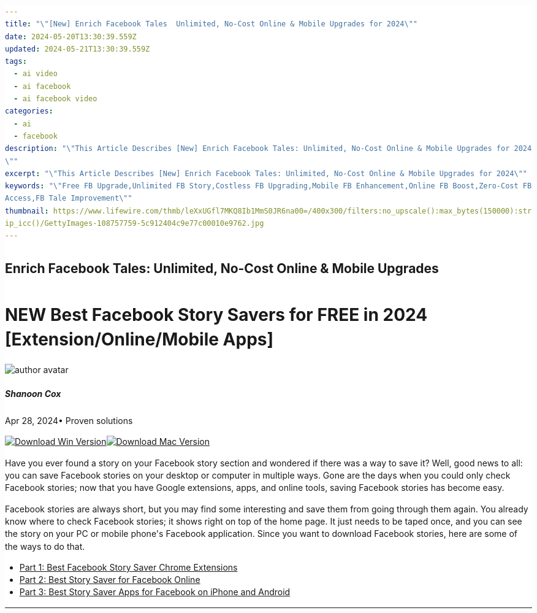 ```yaml
---
title: "\"[New] Enrich Facebook Tales  Unlimited, No-Cost Online & Mobile Upgrades for 2024\""
date: 2024-05-20T13:30:39.559Z
updated: 2024-05-21T13:30:39.559Z
tags:
  - ai video
  - ai facebook
  - ai facebook video
categories:
  - ai
  - facebook
description: "\"This Article Describes [New] Enrich Facebook Tales: Unlimited, No-Cost Online & Mobile Upgrades for 2024\""
excerpt: "\"This Article Describes [New] Enrich Facebook Tales: Unlimited, No-Cost Online & Mobile Upgrades for 2024\""
keywords: "\"Free FB Upgrade,Unlimited FB Story,Costless FB Upgrading,Mobile FB Enhancement,Online FB Boost,Zero-Cost FB Access,FB Tale Improvement\""
thumbnail: https://www.lifewire.com/thmb/leXxUGfl7MKQ8Ib1MmS0JR6na00=/400x300/filters:no_upscale():max_bytes(150000):strip_icc()/GettyImages-108757759-5c912404c9e77c00010e9762.jpg
---
```


## Enrich Facebook Tales: Unlimited, No-Cost Online & Mobile Upgrades

# NEW Best Facebook Story Savers for FREE in 2024 \[Extension/Online/Mobile Apps\]

![author avatar](https://images.wondershare.com/filmora/article-images/shannon-cox.jpg)

##### Shanoon Cox

 Apr 28, 2024• Proven solutions

[![Download Win Version](https://images.wondershare.com/filmora/guide/download-btn-win.jpg)](https://tools.techidaily.com/wondershare/filmora/download/)[![Download Mac Version](https://images.wondershare.com/filmora/guide/download-btn-mac.jpg)](https://tools.techidaily.com/wondershare/filmora/download/)

Have you ever found a story on your Facebook story section and wondered if there was a way to save it? Well, good news to all: you can save Facebook stories on your desktop or computer in multiple ways. Gone are the days when you could only check Facebook stories; now that you have Google extensions, apps, and online tools, saving Facebook stories has become easy.

Facebook stories are always short, but you may find some interesting and save them from going through them again. You already know where to check Facebook stories; it shows right on top of the home page. It just needs to be taped once, and you can see the story on your PC or mobile phone's Facebook application. Since you want to download Facebook stories, here are some of the ways to do that.

* [Part 1: Best Facebook Story Saver Chrome Extensions](#part1)
* [Part 2: Best Story Saver for Facebook Online](#part2)
* [Part 3: Best Story Saver Apps for Facebook on iPhone and Android](#part3)

---